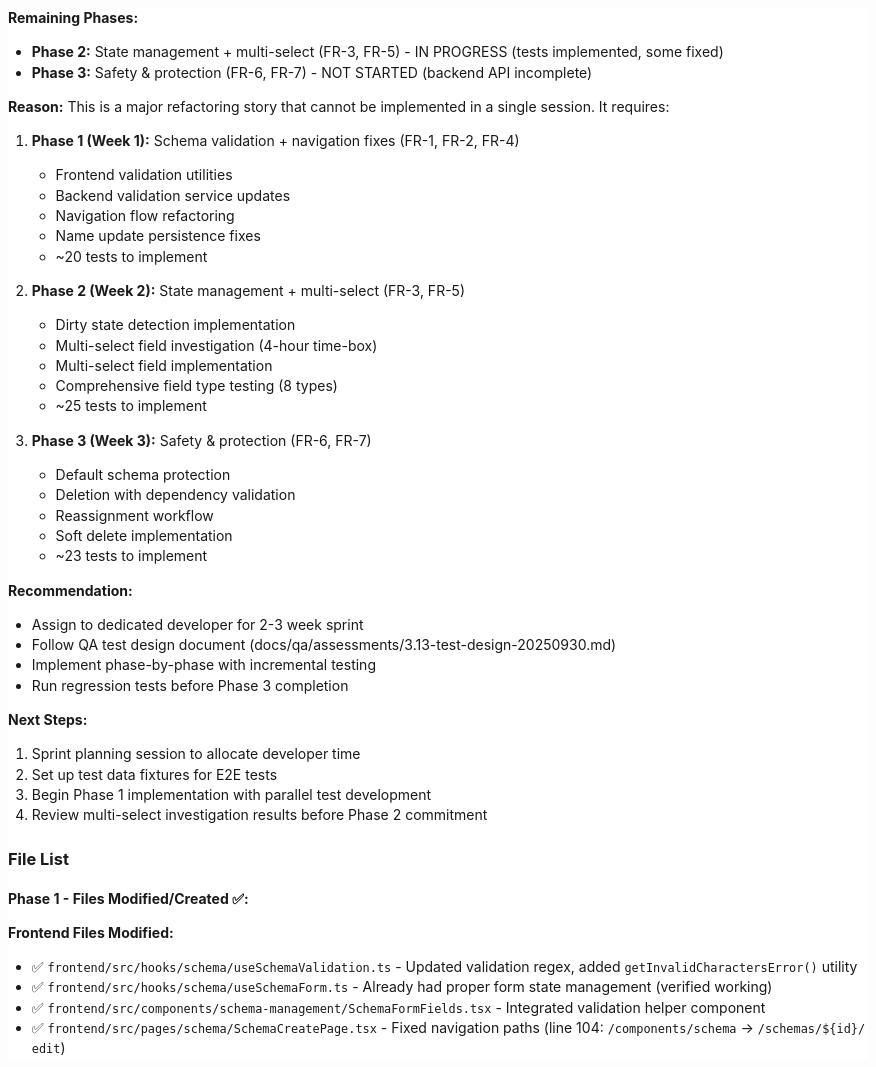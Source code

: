 **Remaining Phases:**
- **Phase 2:** State management + multi-select (FR-3, FR-5) - IN PROGRESS (tests implemented, some fixed)
- **Phase 3:** Safety & protection (FR-6, FR-7) - NOT STARTED (backend API incomplete)

**Reason:** This is a major refactoring story that cannot be implemented in a single session. It requires:

1. **Phase 1 (Week 1):** Schema validation + navigation fixes (FR-1, FR-2, FR-4)
   - Frontend validation utilities
   - Backend validation service updates
   - Navigation flow refactoring
   - Name update persistence fixes
   - ~20 tests to implement

2. **Phase 2 (Week 2):** State management + multi-select (FR-3, FR-5)
   - Dirty state detection implementation
   - Multi-select field investigation (4-hour time-box)
   - Multi-select field implementation
   - Comprehensive field type testing (8 types)
   - ~25 tests to implement

3. **Phase 3 (Week 3):** Safety & protection (FR-6, FR-7)
   - Default schema protection
   - Deletion with dependency validation
   - Reassignment workflow
   - Soft delete implementation
   - ~23 tests to implement

**Recommendation:**
- Assign to dedicated developer for 2-3 week sprint
- Follow QA test design document (docs/qa/assessments/3.13-test-design-20250930.md)
- Implement phase-by-phase with incremental testing
- Run regression tests before Phase 3 completion

**Next Steps:**
1. Sprint planning session to allocate developer time
2. Set up test data fixtures for E2E tests
3. Begin Phase 1 implementation with parallel test development
4. Review multi-select investigation results before Phase 2 commitment

### File List

**Phase 1 - Files Modified/Created ✅:**

**Frontend Files Modified:**
- ✅ `frontend/src/hooks/schema/useSchemaValidation.ts` - Updated validation regex, added `getInvalidCharactersError()` utility
- ✅ `frontend/src/hooks/schema/useSchemaForm.ts` - Already had proper form state management (verified working)
- ✅ `frontend/src/components/schema-management/SchemaFormFields.tsx` - Integrated validation helper component
- ✅ `frontend/src/pages/schema/SchemaCreatePage.tsx` - Fixed navigation paths (line 104: `/components/schema` → `/schemas/${id}/edit`)
